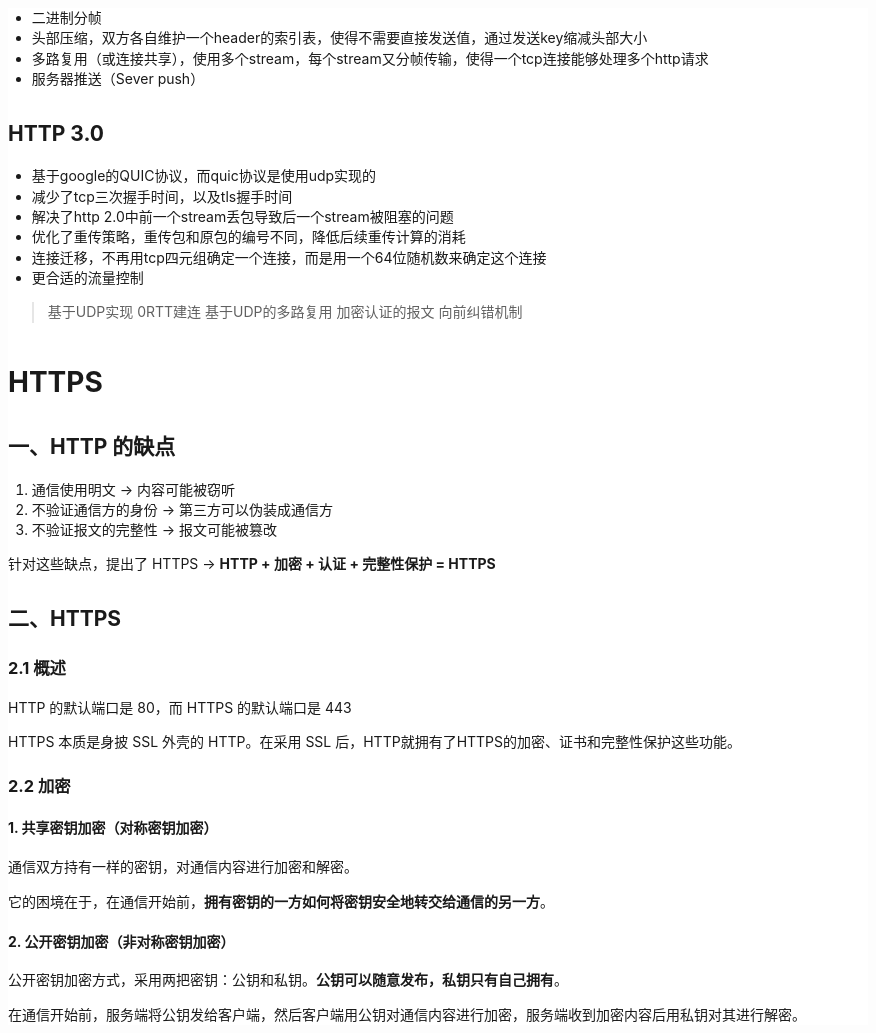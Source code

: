- 二进制分帧
- 头部压缩，双方各自维护一个header的索引表，使得不需要直接发送值，通过发送key缩减头部大小
- 多路复用（或连接共享），使用多个stream，每个stream又分帧传输，使得一个tcp连接能够处理多个http请求
- 服务器推送（Sever push）



## HTTP 3.0

- 基于google的QUIC协议，而quic协议是使用udp实现的
- 减少了tcp三次握手时间，以及tls握手时间
- 解决了http 2.0中前一个stream丢包导致后一个stream被阻塞的问题
- 优化了重传策略，重传包和原包的编号不同，降低后续重传计算的消耗
- 连接迁移，不再用tcp四元组确定一个连接，而是用一个64位随机数来确定这个连接
- 更合适的流量控制

> 基于UDP实现
> 0RTT建连
> 基于UDP的多路复用
> 加密认证的报文
> 向前纠错机制

# HTTPS

## 一、HTTP 的缺点

1. 通信使用明文 → 内容可能被窃听
2. 不验证通信方的身份 → 第三方可以伪装成通信方
3. 不验证报文的完整性 → 报文可能被篡改

针对这些缺点，提出了 HTTPS → **HTTP + 加密 + 认证 + 完整性保护 = HTTPS**

## 二、HTTPS

### 2.1 概述

HTTP 的默认端口是 80，而 HTTPS 的默认端口是 443

HTTPS 本质是身披 SSL 外壳的 HTTP。在采用 SSL 后，HTTP就拥有了HTTPS的加密、证书和完整性保护这些功能。

### 2.2 加密

#### 1. 共享密钥加密（对称密钥加密）

通信双方持有一样的密钥，对通信内容进行加密和解密。

它的困境在于，在通信开始前，**拥有密钥的一方如何将密钥安全地转交给通信的另一方**。

#### 2. 公开密钥加密（非对称密钥加密）

公开密钥加密方式，采用两把密钥：公钥和私钥。**公钥可以随意发布，私钥只有自己拥有**。

在通信开始前，服务端将公钥发给客户端，然后客户端用公钥对通信内容进行加密，服务端收到加密内容后用私钥对其进行解密。
